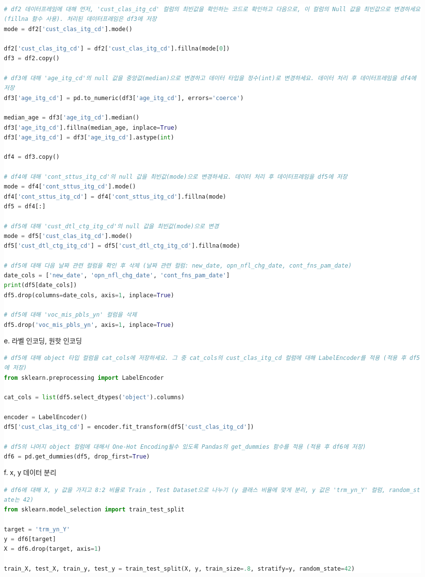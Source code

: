 ```python
# df2 데이터프레임에 대해 먼저, 'cust_clas_itg_cd' 컬럼의 최빈값을 확인하는 코드로 확인하고 다음으로, 이 컬럼의 Null 값을 최빈값으로 변경하세요(fillna 함수 사용). 처리된 데이터프레임은 df3에 저장
mode = df2['cust_clas_itg_cd'].mode()

df2['cust_clas_itg_cd'] = df2['cust_clas_itg_cd'].fillna(mode[0])
df3 = df2.copy()

# df3에 대해 'age_itg_cd'의 null 값을 중앙값(median)으로 변경하고 데이터 타입을 정수(int)로 변경하세요. 데이터 처리 후 데이터프레임을 df4에 저장
df3['age_itg_cd'] = pd.to_numeric(df3['age_itg_cd'], errors='coerce')

median_age = df3['age_itg_cd'].median()
df3['age_itg_cd'].fillna(median_age, inplace=True)
df3['age_itg_cd'] = df3['age_itg_cd'].astype(int)

df4 = df3.copy()

# df4에 대해 'cont_sttus_itg_cd'의 null 값을 최빈값(mode)으로 변경하세요. 데이터 처리 후 데이터프레임을 df5에 저장
mode = df4['cont_sttus_itg_cd'].mode()
df4['cont_sttus_itg_cd'] = df4['cont_sttus_itg_cd'].fillna(mode)
df5 = df4[:]

# df5에 대해 'cust_dtl_ctg_itg_cd'의 null 값을 최빈값(mode)으로 변경
mode = df5['cust_clas_itg_cd'].mode()
df5['cust_dtl_ctg_itg_cd'] = df5['cust_dtl_ctg_itg_cd'].fillna(mode)

# df5에 대해 다음 날짜 관련 컬럼을 확인 후 삭제 (날짜 관련 컬럼: new_date, opn_nfl_chg_date, cont_fns_pam_date)
date_cols = ['new_date', 'opn_nfl_chg_date', 'cont_fns_pam_date']
print(df5[date_cols])
df5.drop(columns=date_cols, axis=1, inplace=True)

# df5에 대해 'voc_mis_pbls_yn' 컬럼을 삭제
df5.drop('voc_mis_pbls_yn', axis=1, inplace=True)
```

e. 라벨 인코딩, 원핫 인코딩

```python
# df5에 대해 object 타입 컬럼을 cat_cols에 저장하세요. 그 중 cat_cols의 cust_clas_itg_cd 컬럼에 대해 LabelEncoder를 적용 (적용 후 df5에 저장)
from sklearn.preprocessing import LabelEncoder

cat_cols = list(df5.select_dtypes('object').columns)

encoder = LabelEncoder()
df5['cust_clas_itg_cd'] = encoder.fit_transform(df5['cust_clas_itg_cd'])

# df5의 나머지 object 컬럼에 대해서 One-Hot Encoding될수 있도록 Pandas의 get_dummies 함수를 적용 (적용 후 df6에 저장)
df6 = pd.get_dummies(df5, drop_first=True)
```

f. x, y 데이터 분리

```python
# df6에 대해 X, y 값을 가지고 8:2 비율로 Train , Test Dataset으로 나누기 (y 클래스 비율에 맞게 분리, y 값은 'trm_yn_Y' 컬럼, random_state는 42)
from sklearn.model_selection import train_test_split

target = 'trm_yn_Y'
y = df6[target]
X = df6.drop(target, axis=1)

train_X, test_X, train_y, test_y = train_test_split(X, y, train_size=.8, stratify=y, random_state=42)
```
